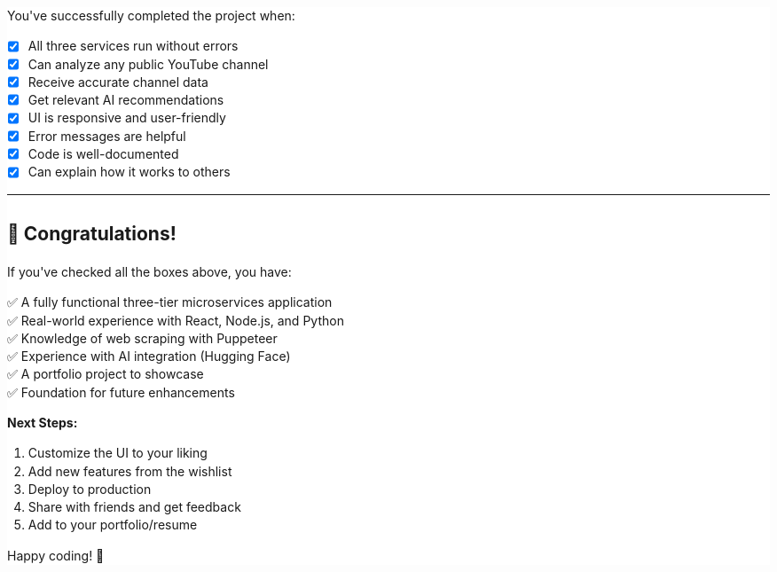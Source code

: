 You've successfully completed the project when:

- [x] All three services run without errors
- [x] Can analyze any public YouTube channel
- [x] Receive accurate channel data
- [x] Get relevant AI recommendations
- [x] UI is responsive and user-friendly
- [x] Error messages are helpful
- [x] Code is well-documented
- [x] Can explain how it works to others

---

## 🎉 Congratulations!

If you've checked all the boxes above, you have:

✅ A fully functional three-tier microservices application  
✅ Real-world experience with React, Node.js, and Python  
✅ Knowledge of web scraping with Puppeteer  
✅ Experience with AI integration (Hugging Face)  
✅ A portfolio project to showcase  
✅ Foundation for future enhancements  

**Next Steps:**
1. Customize the UI to your liking
2. Add new features from the wishlist
3. Deploy to production
4. Share with friends and get feedback
5. Add to your portfolio/resume

Happy coding! 🚀
